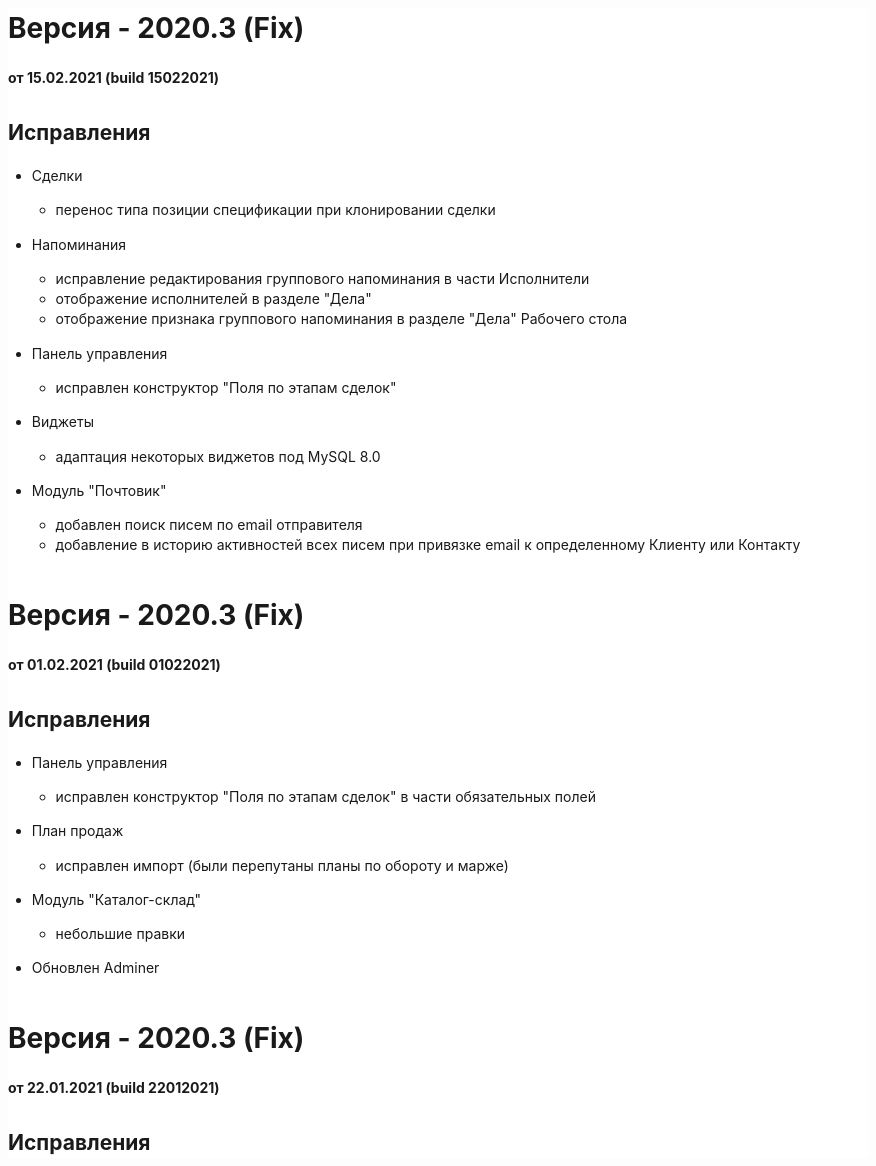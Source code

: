 
<a id="15022021"></a>
# Версия - 2020.3 (Fix)
#### от 15.02.2021 (build 15022021)

## Исправления

- Сделки
  - перенос типа позиции спецификации при клонировании сделки

- Напоминания
  - исправление редактирования группового напоминания в части Исполнители
  - отображение исполнителей в разделе "Дела"
  - отображение признака группового напоминания в разделе "Дела" Рабочего стола

- Панель управления
  - исправлен конструктор "Поля по этапам сделок"

- Виджеты
  - адаптация некоторых виджетов под MySQL 8.0

- Модуль "Почтовик"
  - добавлен поиск писем по email отправителя
  - добавление в историю активностей всех писем при привязке email к определенному Клиенту или Контакту


<a id="01022021"></a>
# Версия - 2020.3 (Fix)
#### от 01.02.2021 (build 01022021)

## Исправления

- Панель управления
  - исправлен конструктор "Поля по этапам сделок" в части обязательных полей

- План продаж
  - исправлен импорт (были перепутаны планы по обороту и марже)

- Модуль "Каталог-склад"
  - небольшие правки
  
- Обновлен Adminer


<a id="22012021"></a>
# Версия - 2020.3 (Fix)
#### от 22.01.2021 (build 22012021)

## Исправления
